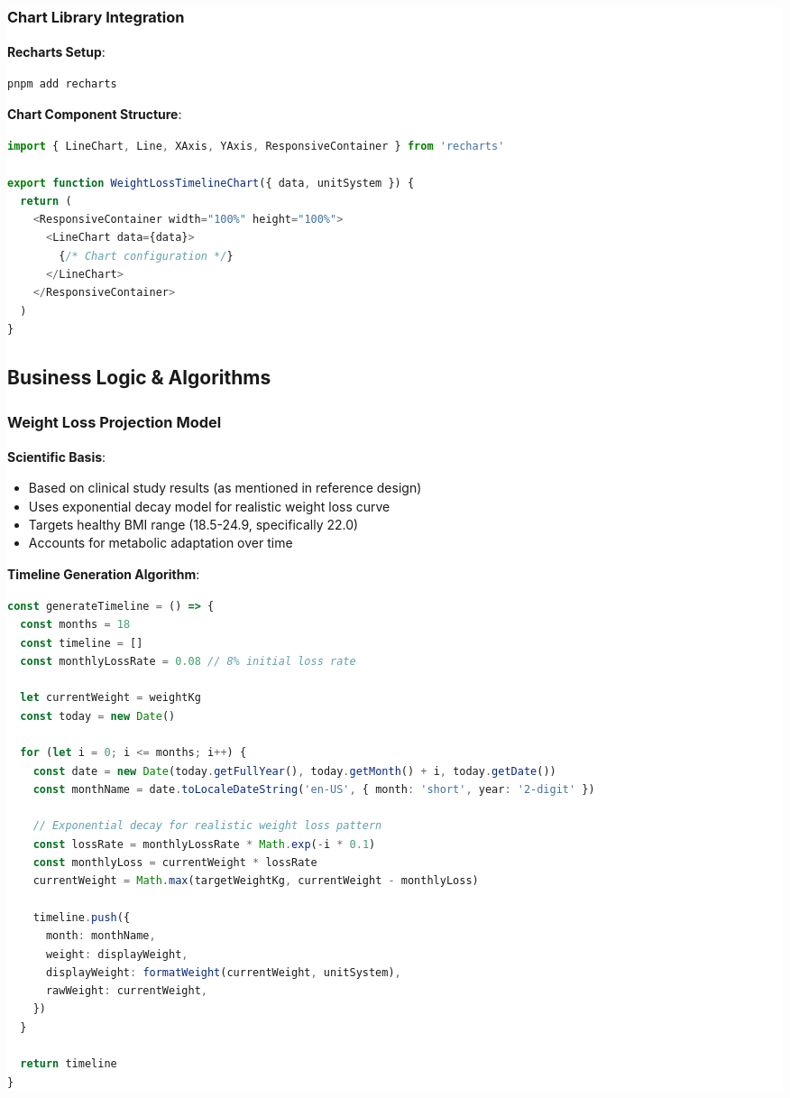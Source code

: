 ### Chart Library Integration
**Recharts Setup**:
```bash
pnpm add recharts
```

**Chart Component Structure**:
```typescript
import { LineChart, Line, XAxis, YAxis, ResponsiveContainer } from 'recharts'

export function WeightLossTimelineChart({ data, unitSystem }) {
  return (
    <ResponsiveContainer width="100%" height="100%">
      <LineChart data={data}>
        {/* Chart configuration */}
      </LineChart>
    </ResponsiveContainer>
  )
}
```

## Business Logic & Algorithms

### Weight Loss Projection Model
**Scientific Basis**:
- Based on clinical study results (as mentioned in reference design)
- Uses exponential decay model for realistic weight loss curve
- Targets healthy BMI range (18.5-24.9, specifically 22.0)
- Accounts for metabolic adaptation over time

**Timeline Generation Algorithm**:
```typescript
const generateTimeline = () => {
  const months = 18
  const timeline = []
  const monthlyLossRate = 0.08 // 8% initial loss rate
  
  let currentWeight = weightKg
  const today = new Date()
  
  for (let i = 0; i <= months; i++) {
    const date = new Date(today.getFullYear(), today.getMonth() + i, today.getDate())
    const monthName = date.toLocaleDateString('en-US', { month: 'short', year: '2-digit' })
    
    // Exponential decay for realistic weight loss pattern
    const lossRate = monthlyLossRate * Math.exp(-i * 0.1)
    const monthlyLoss = currentWeight * lossRate
    currentWeight = Math.max(targetWeightKg, currentWeight - monthlyLoss)
    
    timeline.push({
      month: monthName,
      weight: displayWeight,
      displayWeight: formatWeight(currentWeight, unitSystem),
      rawWeight: currentWeight,
    })
  }
  
  return timeline
}
```
